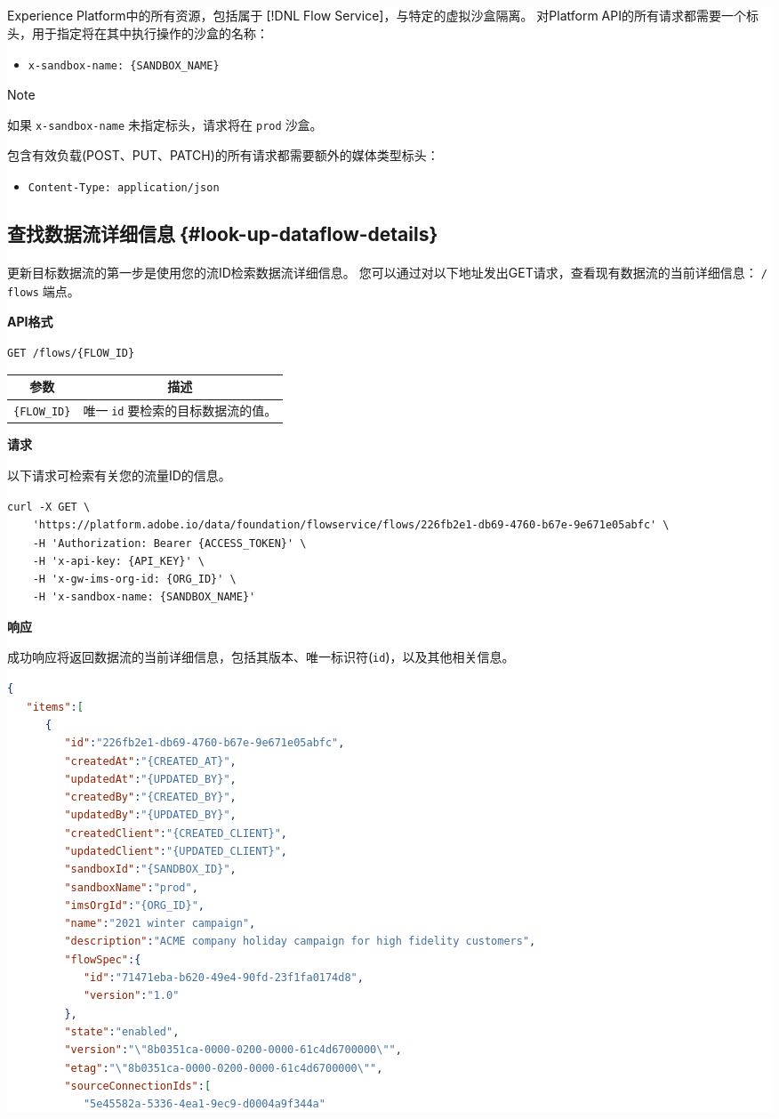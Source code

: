 Experience Platform中的所有资源，包括属于 [!DNL Flow Service]，与特定的虚拟沙盒隔离。 对Platform API的所有请求都需要一个标头，用于指定将在其中执行操作的沙盒的名称：

* `x-sandbox-name: {SANDBOX_NAME}`

>[!NOTE]
>
>如果 `x-sandbox-name` 未指定标头，请求将在 `prod` 沙盒。

包含有效负载(POST、PUT、PATCH)的所有请求都需要额外的媒体类型标头：

* `Content-Type: application/json`

## 查找数据流详细信息 {#look-up-dataflow-details}

更新目标数据流的第一步是使用您的流ID检索数据流详细信息。 您可以通过对以下地址发出GET请求，查看现有数据流的当前详细信息： `/flows` 端点。

**API格式**

```http
GET /flows/{FLOW_ID}
```

| 参数 | 描述 |
| --------- | ----------- |
| `{FLOW_ID}` | 唯一 `id` 要检索的目标数据流的值。 |

**请求**

以下请求可检索有关您的流量ID的信息。

```shell
curl -X GET \
    'https://platform.adobe.io/data/foundation/flowservice/flows/226fb2e1-db69-4760-b67e-9e671e05abfc' \
    -H 'Authorization: Bearer {ACCESS_TOKEN}' \
    -H 'x-api-key: {API_KEY}' \
    -H 'x-gw-ims-org-id: {ORG_ID}' \
    -H 'x-sandbox-name: {SANDBOX_NAME}'
```

**响应**

成功响应将返回数据流的当前详细信息，包括其版本、唯一标识符(`id`)，以及其他相关信息。

```json
{
   "items":[
      {
         "id":"226fb2e1-db69-4760-b67e-9e671e05abfc",
         "createdAt":"{CREATED_AT}",
         "updatedAt":"{UPDATED_BY}",
         "createdBy":"{CREATED_BY}",
         "updatedBy":"{UPDATED_BY}",
         "createdClient":"{CREATED_CLIENT}",
         "updatedClient":"{UPDATED_CLIENT}",
         "sandboxId":"{SANDBOX_ID}",
         "sandboxName":"prod",
         "imsOrgId":"{ORG_ID}",
         "name":"2021 winter campaign",
         "description":"ACME company holiday campaign for high fidelity customers",
         "flowSpec":{
            "id":"71471eba-b620-49e4-90fd-23f1fa0174d8",
            "version":"1.0"
         },
         "state":"enabled",
         "version":"\"8b0351ca-0000-0200-0000-61c4d6700000\"",
         "etag":"\"8b0351ca-0000-0200-0000-61c4d6700000\"",
         "sourceConnectionIds":[
            "5e45582a-5336-4ea1-9ec9-d0004a9f344a"
```